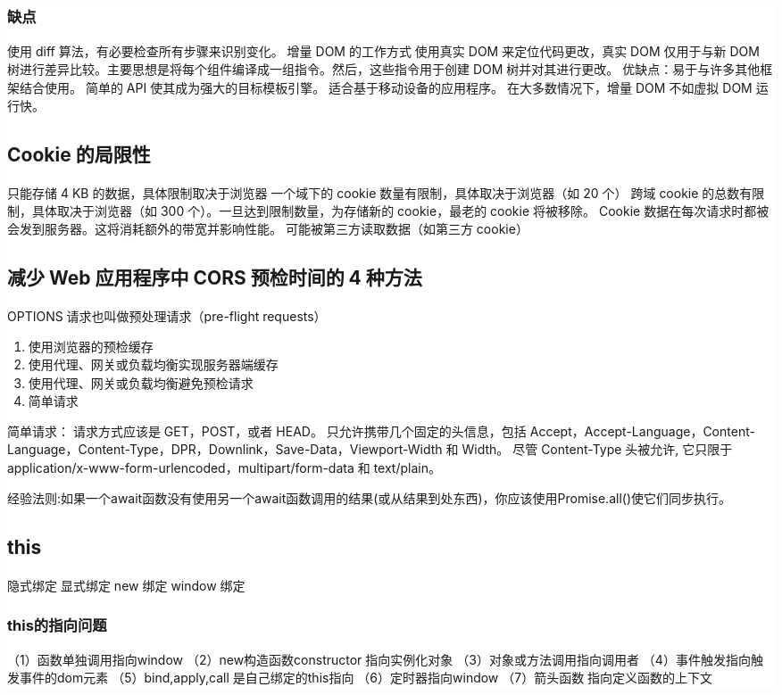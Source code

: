### 缺点

使用 diff 算法，有必要检查所有步骤来识别变化。
增量 DOM 的工作方式
使用真实 DOM 来定位代码更改，真实 DOM 仅用于与新 DOM 树进行差异比较。主要思想是将每个组件编译成一组指令。然后，这些指令用于创建 DOM 树并对其进行更改。
优缺点：易于与许多其他框架结合使用。
简单的 API 使其成为强大的目标模板引擎。
适合基于移动设备的应用程序。
在大多数情况下，增量 DOM 不如虚拟 DOM 运行快。

## Cookie 的局限性

只能存储 4 KB 的数据，具体限制取决于浏览器
一个域下的 cookie 数量有限制，具体取决于浏览器（如 20 个）
跨域 cookie 的总数有限制，具体取决于浏览器（如 300 个）。一旦达到限制数量，为存储新的 cookie，最老的 cookie 将被移除。
Cookie 数据在每次请求时都被会发到服务器。这将消耗额外的带宽并影响性能。
可能被第三方读取数据（如第三方 cookie）

## 减少 Web 应用程序中 CORS 预检时间的 4 种方法

OPTIONS 请求也叫做预处理请求（pre-flight requests）

1. 使用浏览器的预检缓存
2. 使用代理、网关或负载均衡实现服务器端缓存
3. 使用代理、网关或负载均衡避免预检请求
4. 简单请求

简单请求：
请求方式应该是 GET，POST，或者 HEAD。
只允许携带几个固定的头信息，包括 Accept，Accept-Language，Content-Language，Content-Type，DPR，Downlink，Save-Data，Viewport-Width 和 Width。
尽管 Content-Type 头被允许, 它只限于application/x-www-form-urlencoded，multipart/form-data 和 text/plain。

经验法则:如果一个await函数没有使用另一个await函数调用的结果(或从结果到处东西)，你应该使用Promise.all()使它们同步执行。

## this

隐式绑定
显式绑定
new 绑定
window 绑定

### this的指向问题

（1）函数单独调用指向window
（2）new构造函数constructor 指向实例化对象
（3）对象或方法调用指向调用者
（4）事件触发指向触发事件的dom元素
（5）bind,apply,call 是自己绑定的this指向
（6）定时器指向window
（7）箭头函数 指向定义函数的上下文
